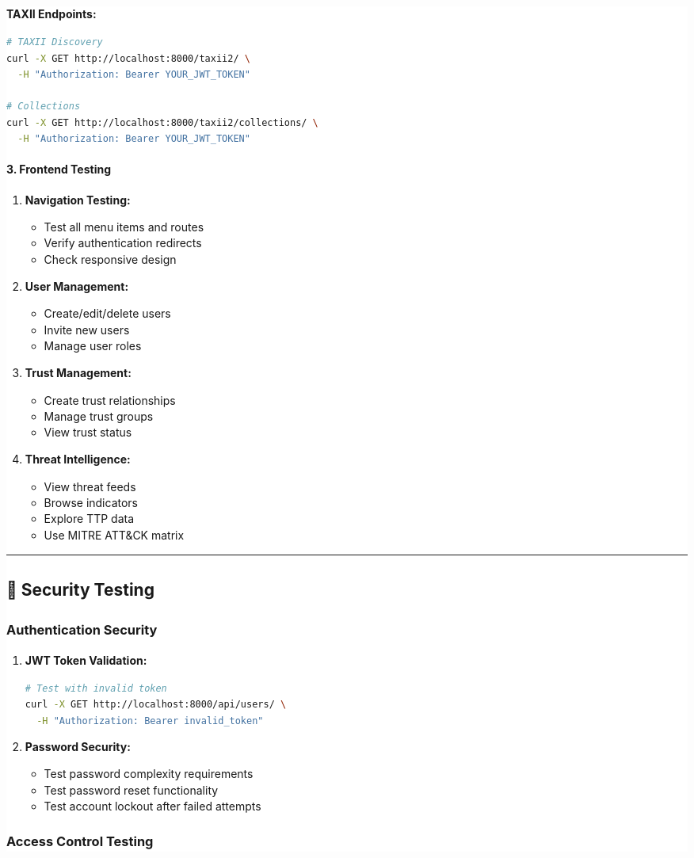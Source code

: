 **TAXII Endpoints:**
```bash
# TAXII Discovery
curl -X GET http://localhost:8000/taxii2/ \
  -H "Authorization: Bearer YOUR_JWT_TOKEN"

# Collections
curl -X GET http://localhost:8000/taxii2/collections/ \
  -H "Authorization: Bearer YOUR_JWT_TOKEN"
```

#### 3. Frontend Testing

1. **Navigation Testing:**
   - Test all menu items and routes
   - Verify authentication redirects
   - Check responsive design

2. **User Management:**
   - Create/edit/delete users
   - Invite new users
   - Manage user roles

3. **Trust Management:**
   - Create trust relationships
   - Manage trust groups
   - View trust status

4. **Threat Intelligence:**
   - View threat feeds
   - Browse indicators
   - Explore TTP data
   - Use MITRE ATT&CK matrix

---

## 🔐 Security Testing

### Authentication Security

1. **JWT Token Validation:**
   ```bash
   # Test with invalid token
   curl -X GET http://localhost:8000/api/users/ \
     -H "Authorization: Bearer invalid_token"
   ```

2. **Password Security:**
   - Test password complexity requirements
   - Test password reset functionality
   - Test account lockout after failed attempts

### Access Control Testing
